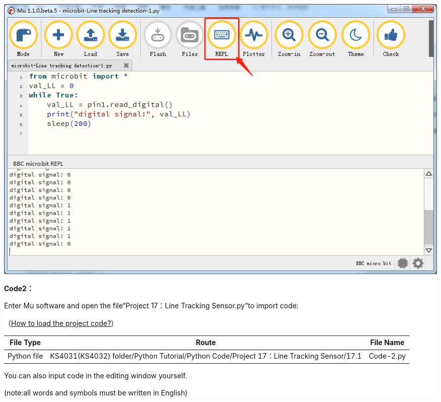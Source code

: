 ![](media/8de3e26d5cee9da5b51d11ba6fe9ff56.png)

**Code2：**

Enter Mu software and open the file“Project 17：Line Tracking Sensor.py”to
import code:

（[How to load the project code?](#AS)）

| File Type   | Route                                                                                    | File Name |
|-------------|------------------------------------------------------------------------------------------|-----------|
| Python file | KS4031(KS4032)  folder/Python Tutorial/Python Code/Project 17：Line Tracking Sensor/17.1 | Code-2.py |

You can also input code in the editing window yourself.

(note:all words and symbols must be written in English)
